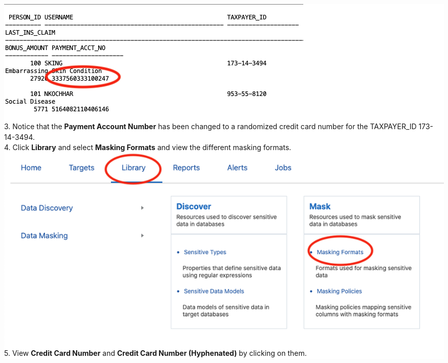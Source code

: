 ![](./images/8.3.1.png " ")<br/>
3. Notice that the **Payment Account Number** has been changed to a randomized credit card number for the TAXPAYER_ID 173-14-3494. <br/>
4. Click **Library** and select **Masking Formats** and view the different masking formats.<br/>
![](./images/8.3.2.png " ")<br/>
5. View **Credit Card Number** and **Credit Card Number (Hyphenated)** by clicking on them.<br/>